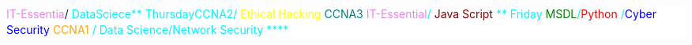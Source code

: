 <td><span style="color:violet;">
IT-Essentia</span>/<span style="color:#03f3ff;">
DataSciece</td><td>**</td>
</tr>
<tr>
<td>Thursday</td><td>CCNA2/
<span style="color:yellow;">Ethical Hacking
</span></td><td><span style="color:teal;">
CCNA3</span></td><td><span style="color:violet;">
IT-Essential</span>/
<span style="color:#800000;">Java Script</span></td><td> **</td>
</tr>
<tr>
<td>Friday</td><td><span style="color:green;">
MSDL</span>/<span style="color:red;">Python
</span>/<span style="color:blue;">Cyber Security</span>
</td><td><span style="color:orange;">CCNA1
</span>/<span style="color:#03f3ff;">
Data Science</span>/Network Security</td>
<td>**</td><td>**</td>
</tr>
</tbody>
</table>
</body>
</html>
